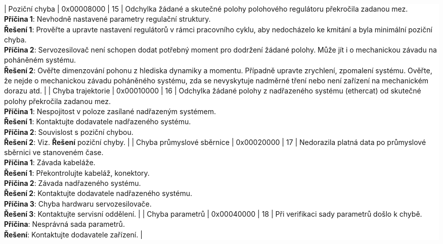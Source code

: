 | Poziční chyba              | 0x00008000                             | 15                      | Odchylka žádané a skutečné polohy polohového regulátoru překročila zadanou mez.<br>**Příčina 1**: Nevhodně nastavené parametry regulační struktury.<br>**Řešení 1**: Prověřte a upravte nastavení regulátorů v rámci pracovního cyklu, aby nedocházelo ke kmitání a byla minimální poziční chyba.<br>**Příčina 2**: Servozesilovač není schopen dodat potřebný moment pro dodržení žádané polohy. Může jít i o mechanickou závadu na poháněném systému.<br>**Řešení 2**: Ověřte dimenzování pohonu z hlediska dynamiky a momentu. Případně upravte zrychlení, zpomalení systému. Ověřte, že nejde o mechanickou závadu poháněného systému, zda se nevyskytuje nadměrné tření nebo není zařízení na mechanickém dorazu atd. |
| Chyba trajektorie          | 0x00010000                             | 16                      | Odchylka žádané polohy z nadřazeného systému (ethercat) od skutečné polohy překročila zadanou mez.<br>**Příčina 1**: Nespojitost v poloze zasílané nadřazeným systémem.<br>**Řešení 1**: Kontaktujte dodavatele nadřazeného systému.<br>**Příčina 2**: Souvislost s poziční chybou.<br>**Řešení 2**: Viz. **Řešení** poziční chyby. |
| Chyba průmyslové sběrnice  | 0x00020000                             | 17                      | Nedorazila platná data po průmyslové sběrnici ve stanoveném čase.<br>**Příčina 1**: Závada kabeláže.<br>**Řešení 1**: Překontrolujte kabeláž, konektory.<br>**Příčina 2**: Závada nadřazeného systému.<br>**Řešení 2**: Kontaktujte dodavatele nadřazeného systému.<br>**Příčina 3**: Chyba hardwaru servozesilovače.<br>**Řešení 3**: Kontaktujte servisní oddělení. |
| Chyba parametrů            | 0x00040000                             | 18                      | Při verifikaci sady parametrů došlo k chybě.<br>**Příčina**: Nesprávná sada parametrů.<br>**Řešení**: Kontaktujte dodavatele zařízení. |

